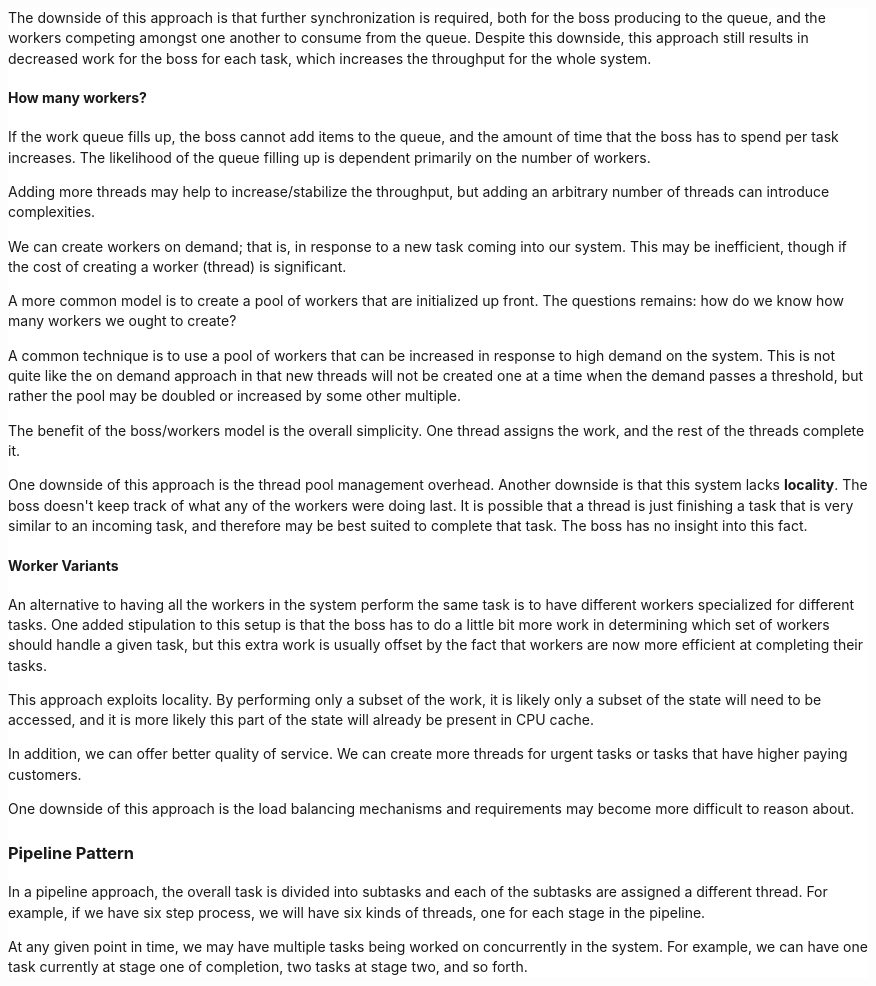 The downside of this approach is that further synchronization is required, both for the boss producing to the queue, and the workers competing amongst one another to consume from the queue. Despite this downside, this approach still results in decreased work for the boss for each task, which increases the throughput for the whole system.

#### How many workers?
If the work queue fills up, the boss cannot add items to the queue, and the amount of time that the boss has to spend per task increases. The likelihood of the queue filling up is dependent primarily on the number of workers.

Adding more threads may help to increase/stabilize the throughput, but adding an arbitrary number of threads can introduce complexities.

We can create workers on demand; that is, in response to a new task coming into our system. This may be inefficient, though if the cost of creating a worker (thread) is significant.

A more common model is to create a pool of workers that are initialized up front. The questions remains: how do we know how many workers we ought to create?

A common technique is to use a pool of workers that can be increased in response to high demand on the system. This is not quite like the on demand approach in that new threads will not be created one at a time when the demand passes a threshold, but rather the pool may be doubled or increased by some other multiple.

The benefit of the boss/workers model is the overall simplicity. One thread assigns the work, and the rest of the threads complete it.

One downside of this approach is the thread pool management overhead. Another downside is that this system lacks **locality**. The boss doesn't keep track of what any of the workers were doing last. It is possible that a thread is just finishing a task that is very similar to an incoming task, and therefore may be best suited to complete that task. The boss has no insight into this fact.

#### Worker Variants
An alternative to having all the workers in the system perform the same task is to have different workers specialized for different tasks. One added stipulation to this setup is that the boss has to do a little bit more work in determining which set of workers should handle a given task, but this extra work is usually offset by the fact that workers are now more efficient at completing their tasks.

This approach exploits locality. By performing only a subset of the work, it is likely only a subset of the state will need to be accessed, and it is more likely this part of the state will already be present in CPU cache.

In addition, we can offer better quality of service. We can create more threads for urgent tasks or tasks that have higher paying customers.

One downside of this approach is the load balancing mechanisms and requirements may become more difficult to reason about.

### Pipeline Pattern
In a pipeline approach, the overall task is divided into subtasks and each of the subtasks are assigned a different thread. For example, if we have six step process, we will have six kinds of threads, one for each stage in the pipeline.

At any given point in time, we may have multiple tasks being worked on concurrently in the system. For example, we can have one task currently at stage one of completion, two tasks at stage two, and so forth.
